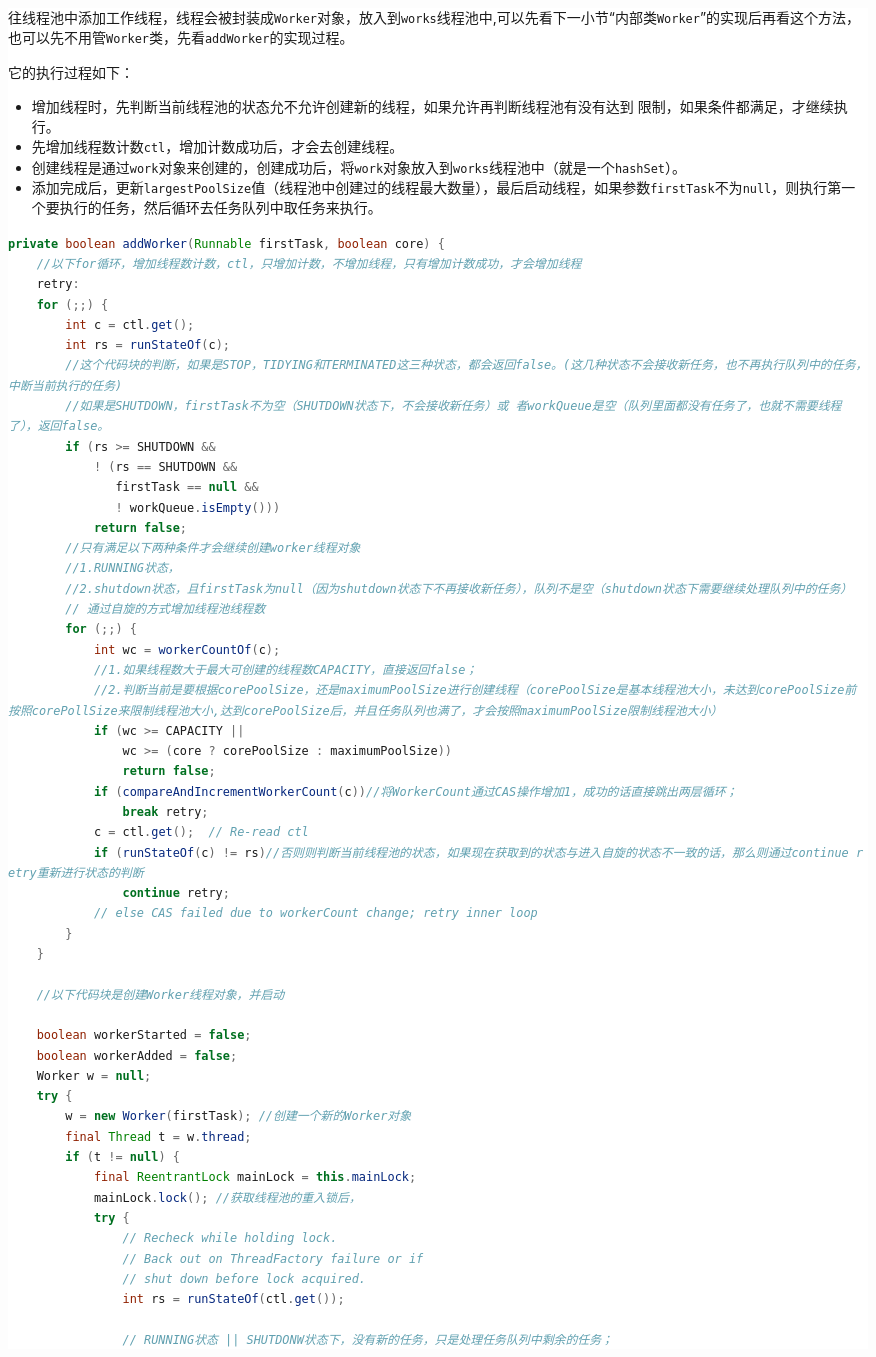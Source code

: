 往线程池中添加工作线程，线程会被封装成`Worker`对象，放入到`works`线程池中,可以先看下一小节“内部类`Worker`”的实现后再看这个方法，也可以先不用管`Worker`类，先看`addWorker`的实现过程。

它的执行过程如下：

- 增加线程时，先判断当前线程池的状态允不允许创建新的线程，如果允许再判断线程池有没有达到 限制，如果条件都满足，才继续执行。
- 先增加线程数计数`ctl`，增加计数成功后，才会去创建线程。
- 创建线程是通过`work`对象来创建的，创建成功后，将`work`对象放入到`works`线程池中（就是一个`hashSet`）。
- 添加完成后，更新`largestPoolSize`值（线程池中创建过的线程最大数量），最后启动线程，如果参数`firstTask`不为`null`，则执行第一个要执行的任务，然后循环去任务队列中取任务来执行。

```Java
private boolean addWorker(Runnable firstTask, boolean core) {
    //以下for循环，增加线程数计数，ctl，只增加计数，不增加线程，只有增加计数成功，才会增加线程
    retry:
    for (;;) {
        int c = ctl.get();
        int rs = runStateOf(c);
        //这个代码块的判断，如果是STOP，TIDYING和TERMINATED这三种状态，都会返回false。(这几种状态不会接收新任务，也不再执行队列中的任务，中断当前执行的任务)
        //如果是SHUTDOWN，firstTask不为空（SHUTDOWN状态下，不会接收新任务）或 者workQueue是空（队列里面都没有任务了，也就不需要线程了），返回false。
        if (rs >= SHUTDOWN &&
            ! (rs == SHUTDOWN &&
               firstTask == null &&
               ! workQueue.isEmpty()))
            return false;
        //只有满足以下两种条件才会继续创建worker线程对象
        //1.RUNNING状态，
        //2.shutdown状态，且firstTask为null（因为shutdown状态下不再接收新任务），队列不是空（shutdown状态下需要继续处理队列中的任务）
        // 通过自旋的方式增加线程池线程数
        for (;;) {
            int wc = workerCountOf(c);
            //1.如果线程数大于最大可创建的线程数CAPACITY，直接返回false；
            //2.判断当前是要根据corePoolSize，还是maximumPoolSize进行创建线程（corePoolSize是基本线程池大小，未达到corePoolSize前按照corePollSize来限制线程池大小,达到corePoolSize后，并且任务队列也满了，才会按照maximumPoolSize限制线程池大小）
            if (wc >= CAPACITY ||
                wc >= (core ? corePoolSize : maximumPoolSize))
                return false;
            if (compareAndIncrementWorkerCount(c))//将WorkerCount通过CAS操作增加1，成功的话直接跳出两层循环；
                break retry;
            c = ctl.get();  // Re-read ctl
            if (runStateOf(c) != rs)//否则则判断当前线程池的状态，如果现在获取到的状态与进入自旋的状态不一致的话，那么则通过continue retry重新进行状态的判断
                continue retry;
            // else CAS failed due to workerCount change; retry inner loop
        }
    }

    //以下代码块是创建Worker线程对象，并启动

    boolean workerStarted = false;
    boolean workerAdded = false;
    Worker w = null;
    try {
        w = new Worker(firstTask); //创建一个新的Worker对象
        final Thread t = w.thread;
        if (t != null) {
            final ReentrantLock mainLock = this.mainLock;
            mainLock.lock(); //获取线程池的重入锁后，
            try {
                // Recheck while holding lock.
                // Back out on ThreadFactory failure or if
                // shut down before lock acquired.
                int rs = runStateOf(ctl.get());

                // RUNNING状态 || SHUTDONW状态下，没有新的任务，只是处理任务队列中剩余的任务；
```